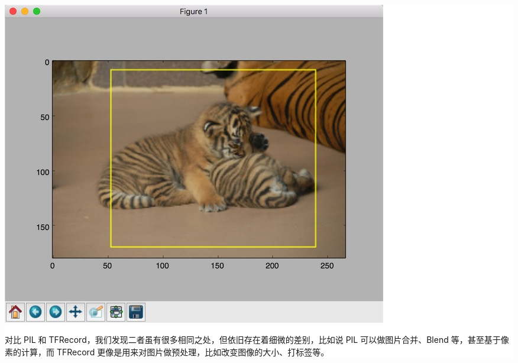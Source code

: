   ![](/img/post-tf/tf36.jpg)


  对比 PIL 和 TFRecord，我们发现二者虽有很多相同之处，但依旧存在着细微的差别，比如说 PIL 可以做图片合并、Blend 等，甚至基于像素的计算，而 TFRecord 更像是用来对图片做预处理，比如改变图像的大小、打标签等。

[i1]:https://huailiang.github.io/2018/03/07/pil/
[i2]:http://blog.csdn.net/qq_31192383/article/details/53977822
